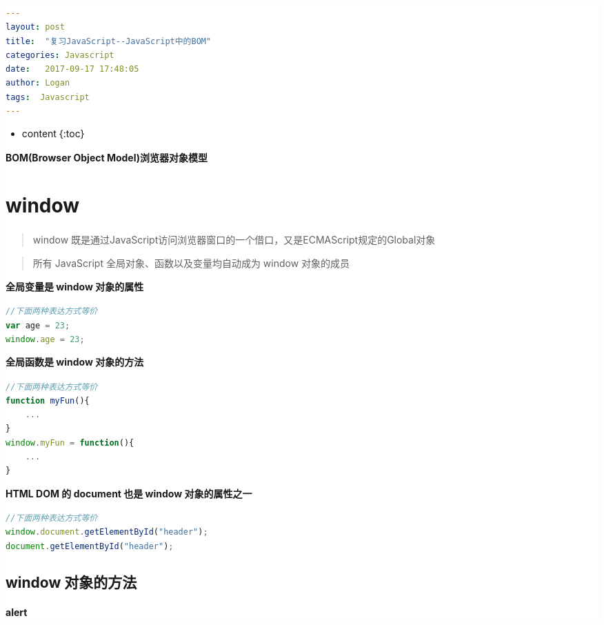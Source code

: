 ```yaml
---
layout: post
title:  "复习JavaScript--JavaScript中的BOM"
categories: Javascript
date:   2017-09-17 17:48:05
author: Logan
tags:  Javascript
---
```


* content
{:toc}

**BOM(Browser Object Model)浏览器对象模型**

# window

> window 既是通过JavaScript访问浏览器窗口的一个借口，又是ECMAScript规定的Global对象

> 所有 JavaScript 全局对象、函数以及变量均自动成为 window 对象的成员

**全局变量是 window 对象的属性**

```js
//下面两种表达方式等价
var age = 23;
window.age = 23;
```

**全局函数是 window 对象的方法**

```js
//下面两种表达方式等价
function myFun(){
	...
}
window.myFun = function(){
	...
}
```

**HTML DOM 的 document 也是 window 对象的属性之一**

```js
//下面两种表达方式等价
window.document.getElementById("header");
document.getElementById("header");
```





## window 对象的方法

**alert**
